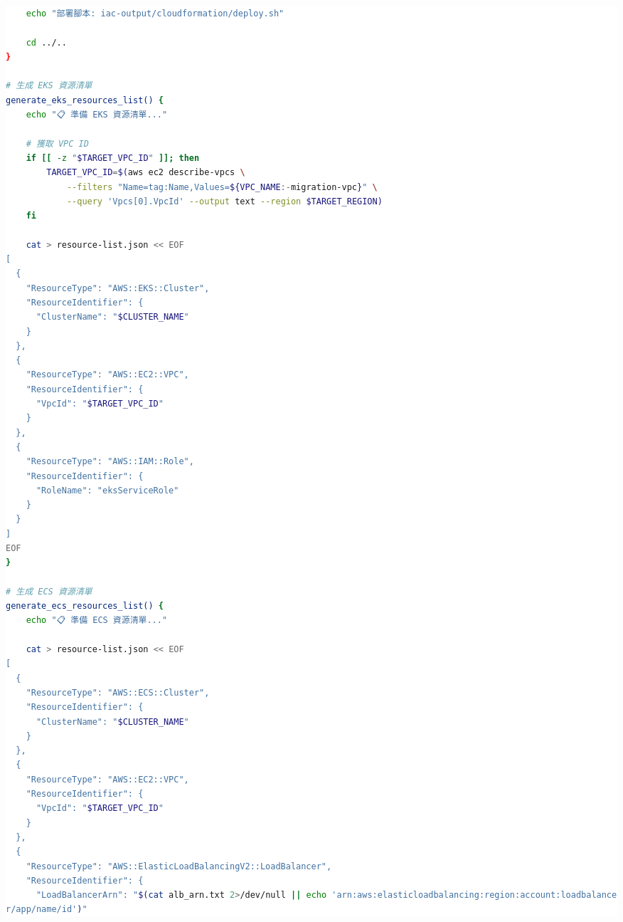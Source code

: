 ```bash
    echo "部署腳本: iac-output/cloudformation/deploy.sh"
    
    cd ../..
}

# 生成 EKS 資源清單
generate_eks_resources_list() {
    echo "📋 準備 EKS 資源清單..."
    
    # 獲取 VPC ID
    if [[ -z "$TARGET_VPC_ID" ]]; then
        TARGET_VPC_ID=$(aws ec2 describe-vpcs \
            --filters "Name=tag:Name,Values=${VPC_NAME:-migration-vpc}" \
            --query 'Vpcs[0].VpcId' --output text --region $TARGET_REGION)
    fi
    
    cat > resource-list.json << EOF
[
  {
    "ResourceType": "AWS::EKS::Cluster",
    "ResourceIdentifier": {
      "ClusterName": "$CLUSTER_NAME"
    }
  },
  {
    "ResourceType": "AWS::EC2::VPC",
    "ResourceIdentifier": {
      "VpcId": "$TARGET_VPC_ID"
    }
  },
  {
    "ResourceType": "AWS::IAM::Role",
    "ResourceIdentifier": {
      "RoleName": "eksServiceRole"
    }
  }
]
EOF
}

# 生成 ECS 資源清單
generate_ecs_resources_list() {
    echo "📋 準備 ECS 資源清單..."
    
    cat > resource-list.json << EOF
[
  {
    "ResourceType": "AWS::ECS::Cluster",
    "ResourceIdentifier": {
      "ClusterName": "$CLUSTER_NAME"
    }
  },
  {
    "ResourceType": "AWS::EC2::VPC",
    "ResourceIdentifier": {
      "VpcId": "$TARGET_VPC_ID"
    }
  },
  {
    "ResourceType": "AWS::ElasticLoadBalancingV2::LoadBalancer",
    "ResourceIdentifier": {
      "LoadBalancerArn": "$(cat alb_arn.txt 2>/dev/null || echo 'arn:aws:elasticloadbalancing:region:account:loadbalancer/app/name/id')"
```